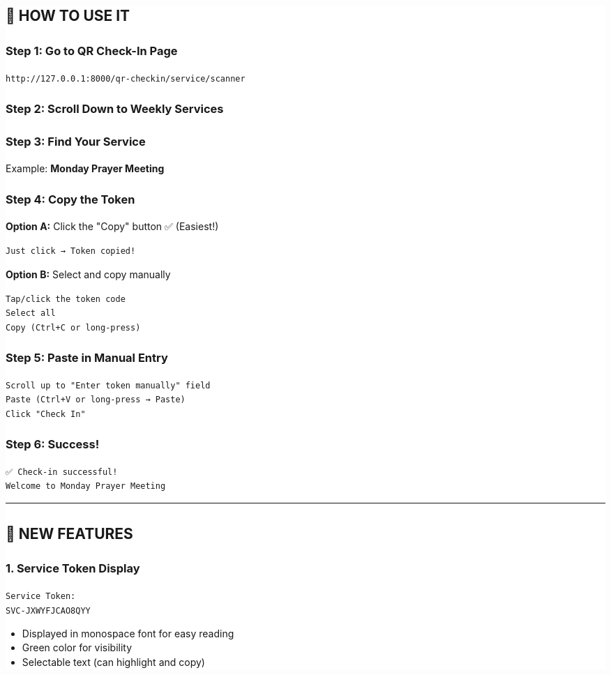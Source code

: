 
## 🚀 HOW TO USE IT

### Step 1: Go to QR Check-In Page
```
http://127.0.0.1:8000/qr-checkin/service/scanner
```

### Step 2: Scroll Down to Weekly Services

### Step 3: Find Your Service
Example: **Monday Prayer Meeting**

### Step 4: Copy the Token
**Option A:** Click the "Copy" button ✅ (Easiest!)
```
Just click → Token copied!
```

**Option B:** Select and copy manually
```
Tap/click the token code
Select all
Copy (Ctrl+C or long-press)
```

### Step 5: Paste in Manual Entry
```
Scroll up to "Enter token manually" field
Paste (Ctrl+V or long-press → Paste)
Click "Check In"
```

### Step 6: Success!
```
✅ Check-in successful!
Welcome to Monday Prayer Meeting
```

---

## 🎨 NEW FEATURES

### 1. Service Token Display
```
Service Token:
SVC-JXWYFJCAO8QYY
```
- Displayed in monospace font for easy reading
- Green color for visibility
- Selectable text (can highlight and copy)
